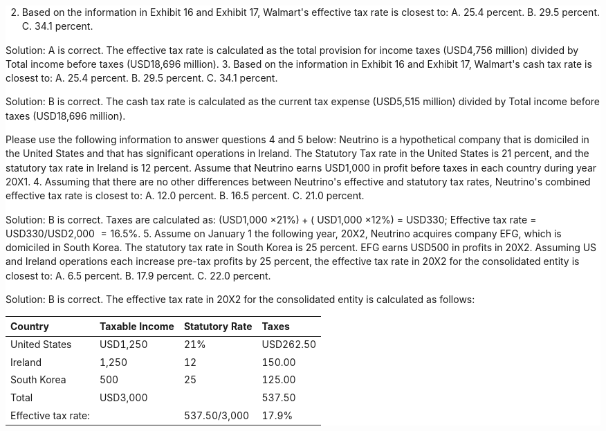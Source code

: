 2. Based on the information in Exhibit 16 and Exhibit 17, Walmart's effective tax rate is closest to:
A. 25.4 percent.
B. 29.5 percent.
C. 34.1 percent.

Solution:
A is correct. The effective tax rate is calculated as the total provision for income taxes (USD4,756 million) divided by Total income before taxes (USD18,696 million).
3. Based on the information in Exhibit 16 and Exhibit 17, Walmart's cash tax rate is closest to:
A. 25.4 percent.
B. 29.5 percent.
C. 34.1 percent.

Solution:
B is correct. The cash tax rate is calculated as the current tax expense (USD5,515 million) divided by Total income before taxes (USD18,696 million).

Please use the following information to answer questions 4 and 5 below:
Neutrino is a hypothetical company that is domiciled in the United States and that has significant operations in Ireland. The Statutory Tax rate in the United States is 21 percent, and the statutory tax rate in Ireland is 12 percent. Assume that Neutrino earns USD1,000 in profit before taxes in each country during year 20X1.
4. Assuming that there are no other differences between Neutrino's effective and statutory tax rates, Neutrino's combined effective tax rate is closest to:
A. 12.0 percent.
B. 16.5 percent.
C. 21.0 percent.

Solution:
B is correct. Taxes are calculated as: (USD1,000 $\times 21 \%)+($ USD1,000 $\times 12 \%)$ $=$ USD330; Effective tax rate $=$ USD330/USD2,000 $=16.5 \%$.
5. Assume on January 1 the following year, 20X2, Neutrino acquires company EFG, which is domiciled in South Korea. The statutory tax rate in South Korea is 25 percent. EFG earns USD500 in profits in 20X2. Assuming US and Ireland operations each increase pre-tax profits by 25 percent, the effective tax rate in 20X2 for the consolidated entity is closest to:
A. 6.5 percent.
B. 17.9 percent.
C. 22.0 percent.

Solution:
B is correct. The effective tax rate in 20X2 for the consolidated entity is calculated as follows:

| Country | Taxable Income | Statutory Rate | Taxes |
| :--- | :--- | :--- | :--- |
| United States | USD1,250 | 21\% | USD262.50 |
| Ireland | 1,250 | 12 | 150.00 |
| South Korea | 500 | 25 | 125.00 |
| Total | USD3,000 |  | 537.50 |
| Effective tax rate: |  | 537.50/3,000 | 17.9\% |
